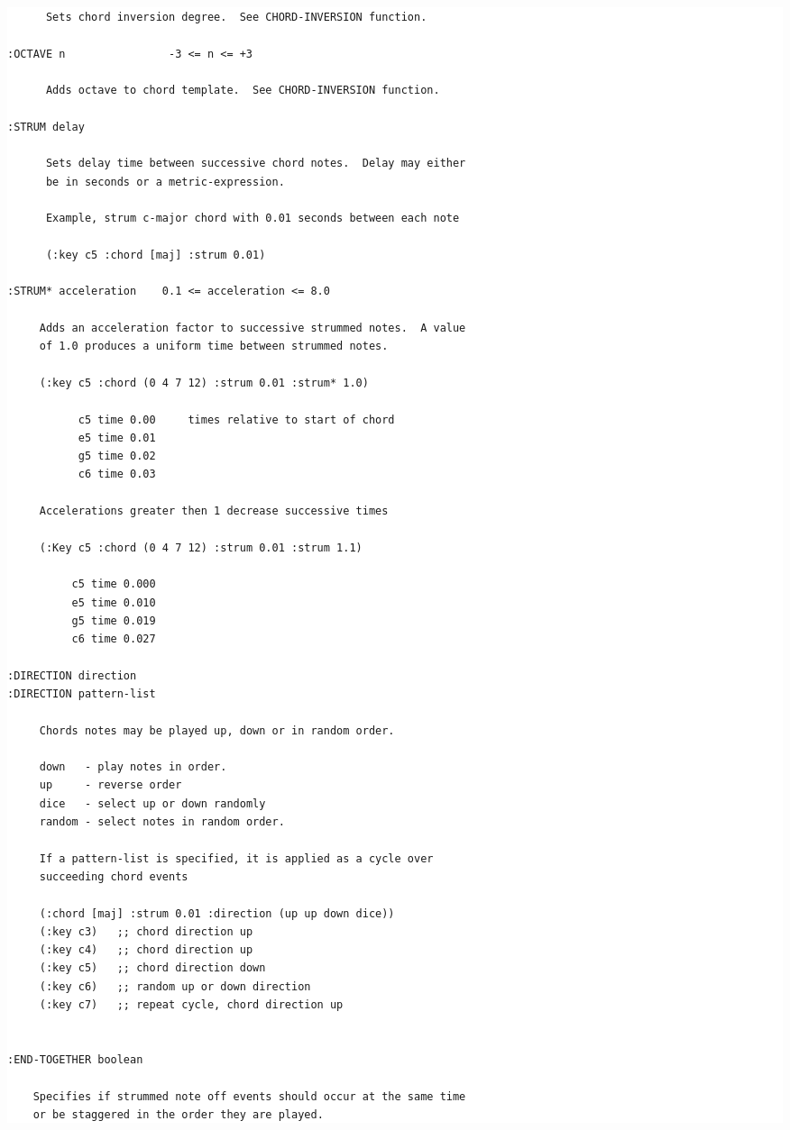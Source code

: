 	      Sets chord inversion degree.  See CHORD-INVERSION function.
	
	:OCTAVE n                -3 <= n <= +3
	
	      Adds octave to chord template.  See CHORD-INVERSION function.
	
	:STRUM delay
	
	      Sets delay time between successive chord notes.  Delay may either
	      be in seconds or a metric-expression.
		  
		  Example, strum c-major chord with 0.01 seconds between each note
		  
		  (:key c5 :chord [maj] :strum 0.01)
	
	:STRUM* acceleration    0.1 <= acceleration <= 8.0
	
	     Adds an acceleration factor to successive strummed notes.  A value
		 of 1.0 produces a uniform time between strummed notes.
		 
		 (:key c5 :chord (0 4 7 12) :strum 0.01 :strum* 1.0)
		 
		       c5 time 0.00     times relative to start of chord
			   e5 time 0.01
			   g5 time 0.02
	           c6 time 0.03
	
	     Accelerations greater then 1 decrease successive times
		 
		 (:Key c5 :chord (0 4 7 12) :strum 0.01 :strum 1.1)
		 
		      c5 time 0.000
			  e5 time 0.010
	          g5 time 0.019
			  c6 time 0.027
	
	:DIRECTION direction
	:DIRECTION pattern-list
	
	     Chords notes may be played up, down or in random order.
	     
		 down   - play notes in order.
		 up     - reverse order
		 dice   - select up or down randomly
		 random - select notes in random order.
		 
		 If a pattern-list is specified, it is applied as a cycle over
		 succeeding chord events
		 
		 (:chord [maj] :strum 0.01 :direction (up up down dice))
		 (:key c3)   ;; chord direction up
		 (:key c4)   ;; chord direction up
		 (:key c5)   ;; chord direction down
		 (:key c6)   ;; random up or down direction
		 (:key c7)   ;; repeat cycle, chord direction up
		 
	
	:END-TOGETHER boolean
	
	    Specifies if strummed note off events should occur at the same time
    	or be staggered in the order they are played.  
	